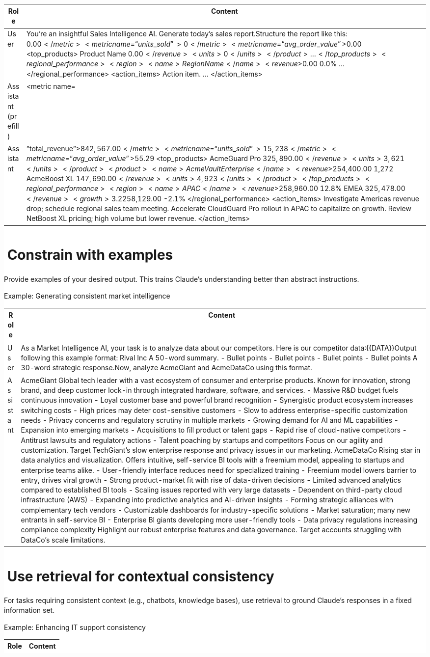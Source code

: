 | Role | Content |
| --- | --- |
| User | You’re an insightful Sales Intelligence AI. Generate today’s sales report.Structure the report like this:<report> <summary> <metric name=“total\_revenue”>$0.00</metric> <metric name=“units\_sold”>0</metric> <metric name=“avg\_order\_value”>$0.00</metric> </summary> <top\_products> <product> <name>Product Name</name> <revenue>$0.00</revenue> <units>0</units> </product> … </top\_products> <regional\_performance> <region> <name>Region Name</name> <revenue>$0.00</revenue> <growth>0.0%</growth> </region> … </regional\_performance> <action\_items> <item>Action item.</item> … </action\_items></report> |
| Assistant (prefill) | <report> <summary> <metric name= |
| Assistant | ”total\_revenue”>$842,567.00</metric> <metric name=“units\_sold”>15,238</metric> <metric name=“avg\_order\_value”>$55.29</metric> </summary> <top\_products> <product> <name>AcmeGuard Pro</name> <revenue>$325,890.00</revenue> <units>3,621</units> </product> <product> <name>AcmeVault Enterprise</name> <revenue>$254,400.00</revenue> <units>1,272</units> </product> <product> <name>AcmeBoost XL</name> <revenue>$147,690.00</revenue> <units>4,923</units> </product> </top\_products> <regional\_performance> <region> <name>APAC</name> <revenue>$258,960.00</revenue> <growth>12.8%</growth> </region> <region> <name>EMEA</name> <revenue>$325,478.00</revenue> <growth>3.2%</growth> </region> <region> <name>Americas</name> <revenue>$258,129.00</revenue> <growth>-2.1%</growth> </region> </regional\_performance> <action\_items> <item>Investigate Americas revenue drop; schedule regional sales team meeting.</item> <item>Accelerate CloudGuard Pro rollout in APAC to capitalize on growth.</item> <item>Review NetBoost XL pricing; high volume but lower revenue.</item> </action\_items></report> |

# [​](#constrain-with-examples) Constrain with examples

Provide examples of your desired output. This trains Claude’s understanding better than abstract instructions.

Example: Generating consistent market intelligence

| Role | Content |
| --- | --- |
| User | As a Market Intelligence AI, your task is to analyze data about our competitors. Here is our competitor data:<data>{{DATA}}</data>Output following this example format:<competitor> <name>Rival Inc</name> <overview>A 50-word summary.</overview> <swot> <strengths>- Bullet points</strengths> <weaknesses>- Bullet points</weaknesses> <opportunities>- Bullet points</opportunities> <threats>- Bullet points</threats> </swot> <strategy>A 30-word strategic response.</strategy></competitor>Now, analyze AcmeGiant and AcmeDataCo using this format. |
| Assistant | <competitor> <name>AcmeGiant</name> <overview>Global tech leader with a vast ecosystem of consumer and enterprise products. Known for innovation, strong brand, and deep customer lock-in through integrated hardware, software, and services.</overview> <swot> <strengths> - Massive R&D budget fuels continuous innovation - Loyal customer base and powerful brand recognition - Synergistic product ecosystem increases switching costs </strengths> <weaknesses> - High prices may deter cost-sensitive customers - Slow to address enterprise-specific customization needs - Privacy concerns and regulatory scrutiny in multiple markets </weaknesses> <opportunities> - Growing demand for AI and ML capabilities - Expansion into emerging markets - Acquisitions to fill product or talent gaps </opportunities> <threats> - Rapid rise of cloud-native competitors - Antitrust lawsuits and regulatory actions - Talent poaching by startups and competitors </threats> </swot> <strategy>Focus on our agility and customization. Target TechGiant’s slow enterprise response and privacy issues in our marketing.</strategy></competitor><competitor> <name>AcmeDataCo</name> <overview>Rising star in data analytics and visualization. Offers intuitive, self-service BI tools with a freemium model, appealing to startups and enterprise teams alike.</overview> <swot> <strengths> - User-friendly interface reduces need for specialized training - Freemium model lowers barrier to entry, drives viral growth - Strong product-market fit with rise of data-driven decisions </strengths> <weaknesses> - Limited advanced analytics compared to established BI tools - Scaling issues reported with very large datasets - Dependent on third-party cloud infrastructure (AWS) </weaknesses> <opportunities> - Expanding into predictive analytics and AI-driven insights - Forming strategic alliances with complementary tech vendors - Customizable dashboards for industry-specific solutions </opportunities> <threats> - Market saturation; many new entrants in self-service BI - Enterprise BI giants developing more user-friendly tools - Data privacy regulations increasing compliance complexity </threats> </swot> <strategy>Highlight our robust enterprise features and data governance. Target accounts struggling with DataCo’s scale limitations.</strategy></competitor> |

# [​](#use-retrieval-for-contextual-consistency) Use retrieval for contextual consistency

For tasks requiring consistent context (e.g., chatbots, knowledge bases), use retrieval to ground Claude’s responses in a fixed information set.

Example: Enhancing IT support consistency

| Role | Content |
| --- | --- |